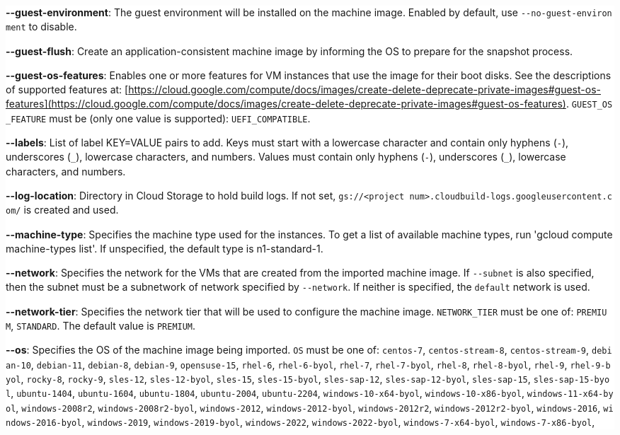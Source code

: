 **--guest-environment**:
The guest environment will be installed on the machine image. Enabled by
default, use `--no-guest-environment` to disable.

**--guest-flush**:
Create an application-consistent machine image by informing the OS to prepare
for the snapshot process.

**--guest-os-features**:
Enables one or more features for VM instances that use the image for their boot
disks. See the descriptions of supported features at: [https://cloud.google.com/compute/docs/images/create-delete-deprecate-private-images#guest-os-features](https://cloud.google.com/compute/docs/images/create-delete-deprecate-private-images#guest-os-features).
`GUEST_OS_FEATURE` must be (only one value is supported):
`UEFI_COMPATIBLE`.

**--labels**:
List of label KEY=VALUE pairs to add.
Keys must start with a lowercase character and contain only hyphens
(`-`), underscores (`_`), lowercase characters, and
numbers. Values must contain only hyphens (`-`), underscores
(`_`), lowercase characters, and numbers.

**--log-location**:
Directory in Cloud Storage to hold build logs. If not set,
`gs://<project num>.cloudbuild-logs.googleusercontent.com/` is
created and used.

**--machine-type**:
Specifies the machine type used for the instances. To get a list of available
machine types, run 'gcloud compute machine-types list'. If unspecified, the
default type is n1-standard-1.

**--network**:
Specifies the network for the VMs that are created from the imported machine
image. If `--subnet` is also specified, then the subnet must be a
subnetwork of network specified by `--network`. If neither is
specified, the `default` network is used.

**--network-tier**:
Specifies the network tier that will be used to configure the machine image.
``NETWORK_TIER`` must be one of:
`PREMIUM`, `STANDARD`. The default value is
`PREMIUM`.

**--os**:
Specifies the OS of the machine image being imported. `OS`
must be one of: `centos-7`, `centos-stream-8`,
`centos-stream-9`, `debian-10`, `debian-11`,
`debian-8`, `debian-9`, `opensuse-15`,
`rhel-6`, `rhel-6-byol`, `rhel-7`,
`rhel-7-byol`, `rhel-8`, `rhel-8-byol`,
`rhel-9`, `rhel-9-byol`, `rocky-8`,
`rocky-9`, `sles-12`, `sles-12-byol`,
`sles-15`, `sles-15-byol`, `sles-sap-12`,
`sles-sap-12-byol`, `sles-sap-15`,
`sles-sap-15-byol`, `ubuntu-1404`,
`ubuntu-1604`, `ubuntu-1804`, `ubuntu-2004`,
`ubuntu-2204`, `windows-10-x64-byol`,
`windows-10-x86-byol`, `windows-11-x64-byol`,
`windows-2008r2`, `windows-2008r2-byol`,
`windows-2012`, `windows-2012-byol`,
`windows-2012r2`, `windows-2012r2-byol`,
`windows-2016`, `windows-2016-byol`,
`windows-2019`, `windows-2019-byol`,
`windows-2022`, `windows-2022-byol`,
`windows-7-x64-byol`, `windows-7-x86-byol`,